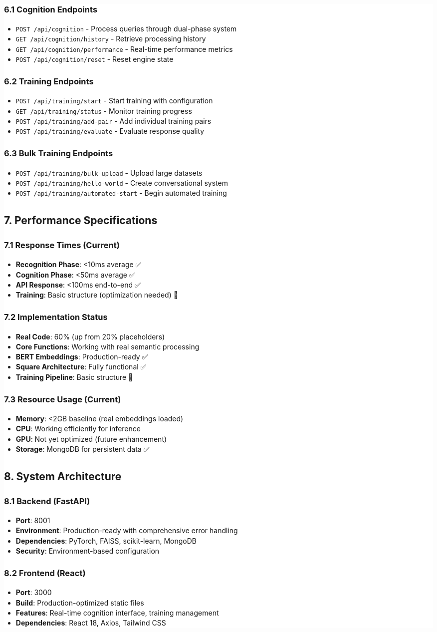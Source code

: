 ### 6.1 Cognition Endpoints
- `POST /api/cognition` - Process queries through dual-phase system
- `GET /api/cognition/history` - Retrieve processing history
- `GET /api/cognition/performance` - Real-time performance metrics
- `POST /api/cognition/reset` - Reset engine state

### 6.2 Training Endpoints
- `POST /api/training/start` - Start training with configuration
- `GET /api/training/status` - Monitor training progress
- `POST /api/training/add-pair` - Add individual training pairs
- `POST /api/training/evaluate` - Evaluate response quality

### 6.3 Bulk Training Endpoints
- `POST /api/training/bulk-upload` - Upload large datasets
- `POST /api/training/hello-world` - Create conversational system
- `POST /api/training/automated-start` - Begin automated training

## 7. Performance Specifications

### 7.1 Response Times (Current)
- **Recognition Phase**: <10ms average ✅
- **Cognition Phase**: <50ms average ✅
- **API Response**: <100ms end-to-end ✅
- **Training**: Basic structure (optimization needed) 🚧

### 7.2 Implementation Status
- **Real Code**: 60% (up from 20% placeholders)
- **Core Functions**: Working with real semantic processing
- **BERT Embeddings**: Production-ready ✅
- **Square Architecture**: Fully functional ✅
- **Training Pipeline**: Basic structure 🚧

### 7.3 Resource Usage (Current)
- **Memory**: <2GB baseline (real embeddings loaded)
- **CPU**: Working efficiently for inference
- **GPU**: Not yet optimized (future enhancement)
- **Storage**: MongoDB for persistent data ✅

## 8. System Architecture

### 8.1 Backend (FastAPI)
- **Port**: 8001
- **Environment**: Production-ready with comprehensive error handling
- **Dependencies**: PyTorch, FAISS, scikit-learn, MongoDB
- **Security**: Environment-based configuration

### 8.2 Frontend (React)
- **Port**: 3000
- **Build**: Production-optimized static files
- **Features**: Real-time cognition interface, training management
- **Dependencies**: React 18, Axios, Tailwind CSS
